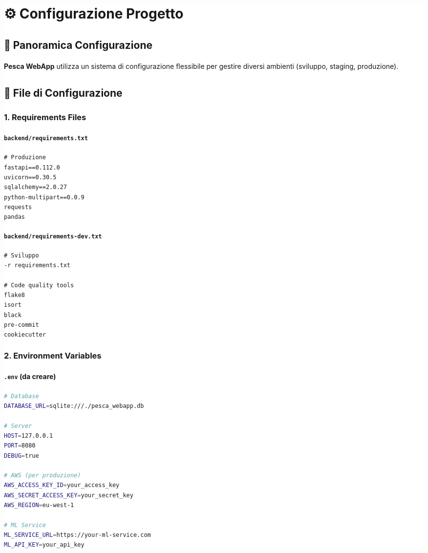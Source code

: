 # ⚙️ Configurazione Progetto

## 🎯 Panoramica Configurazione

**Pesca WebApp** utilizza un sistema di configurazione flessibile per gestire diversi ambienti (sviluppo, staging, produzione).

## 🔧 File di Configurazione

### **1. Requirements Files**

#### **`backend/requirements.txt`**
```txt
# Produzione
fastapi==0.112.0
uvicorn==0.30.5
sqlalchemy==2.0.27
python-multipart==0.0.9
requests
pandas
```

#### **`backend/requirements-dev.txt`**
```txt
# Sviluppo
-r requirements.txt

# Code quality tools
flake8
isort
black
pre-commit
cookiecutter
```

### **2. Environment Variables**

#### **`.env` (da creare)**
```bash
# Database
DATABASE_URL=sqlite:///./pesca_webapp.db

# Server
HOST=127.0.0.1
PORT=8080
DEBUG=true

# AWS (per produzione)
AWS_ACCESS_KEY_ID=your_access_key
AWS_SECRET_ACCESS_KEY=your_secret_key
AWS_REGION=eu-west-1

# ML Service
ML_SERVICE_URL=https://your-ml-service.com
ML_API_KEY=your_api_key
```
